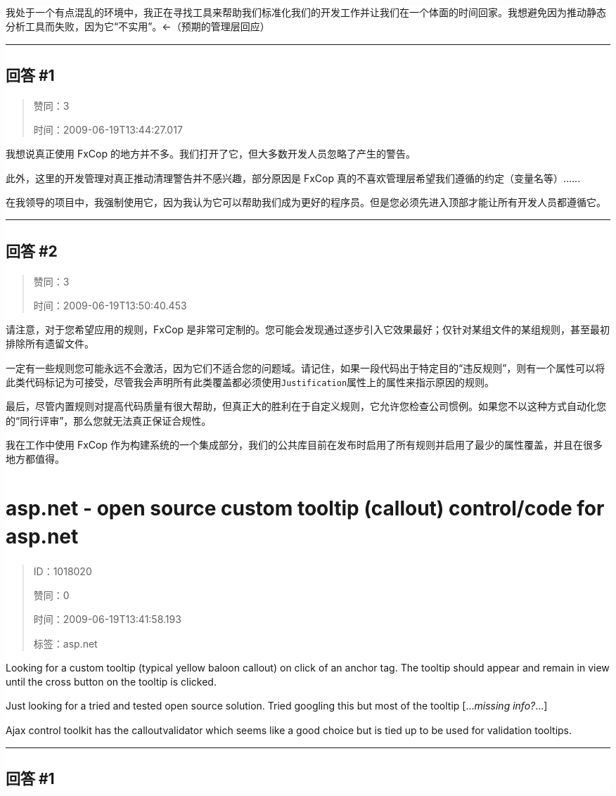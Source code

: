我处于一个有点混乱的环境中，我正在寻找工具来帮助我们标准化我们的开发工作并让我们在一个体面的时间回家。我想避免因为推动静态分析工具而失败，因为它“不实用”。<-（预期的管理层回应）

* * *

## 回答 #1

> 赞同：3
> 
> 时间：2009-06-19T13:44:27.017

我想说真正使用 FxCop 的地方并不多。我们打开了它，但大多数开发人员忽略了产生的警告。

此外，这里的开发管理对真正推动清理警告并不感兴趣，部分原因是 FxCop 真的不喜欢管理层希望我们遵循的约定（变量名等）......

在我领导的项目中，我强制使用它，因为我认为它可以帮助我们成为更好的程序员。但是您必须先进入顶部才能让所有开发人员都遵循它。

* * *

## 回答 #2

> 赞同：3
> 
> 时间：2009-06-19T13:50:40.453

请注意，对于您希望应用的规则，FxCop 是非常可定制的。您可能会发现通过逐步引入它效果最好；仅针对某组文件的某组规则，甚至最初排除所有遗留文件。

一定有一些规则您可能永远不会激活，因为它们不适合您的问题域。请记住，如果一段代码出于特定目的“违反规则”，则有一个属性可以将此类代码标记为可接受，尽管我会声明所有此类覆盖都必须使用`Justification`属性上的属性来指示原因的规则。

最后，尽管内置规则对提高代码质量有很大帮助，但真正大的胜利在于自定义规则，它允许您检查公司惯例。如果您不以这种方式自动化您的“同行评审”，那么您就无法真正保证合规性。

我在工作中使用 FxCop 作为构建系统的一个集成部分，我们的公共库目前在发布时启用了所有规则并启用了最少的属性覆盖，并且在很多地方都值得。

# asp.net - open source custom tooltip (callout) control/code for asp.net

> ID：1018020
> 
> 赞同：0
> 
> 时间：2009-06-19T13:41:58.193
> 
> 标签：asp.net

Looking for a custom tooltip (typical yellow baloon callout) on click of an anchor tag. The tooltip should appear and remain in view until the cross button on the tooltip is clicked.

Just looking for a tried and tested open source solution. Tried googling this but most of the tooltip [...*missing info?*...]

Ajax control toolkit has the calloutvalidator which seems like a good choice but is tied up to be used for validation tooltips.

* * *

## 回答 #1

